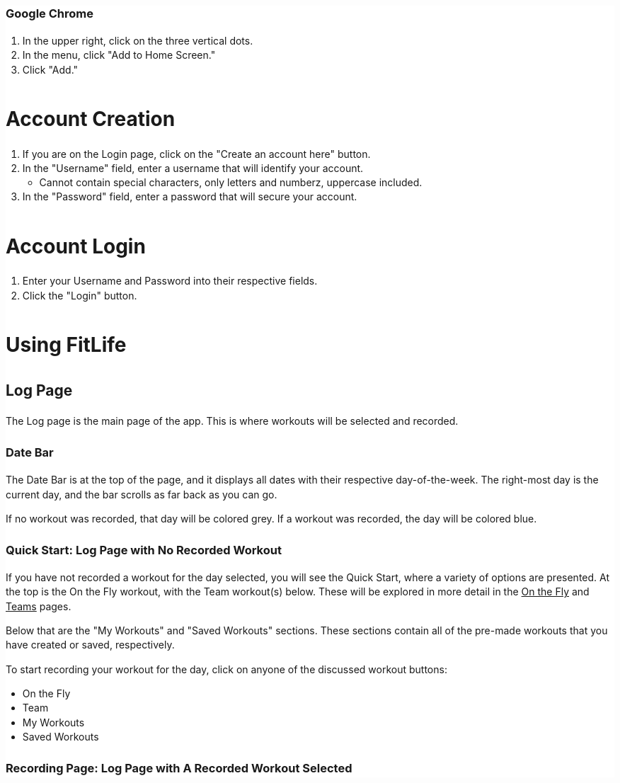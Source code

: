 ### Google Chrome

1. In the upper right, click on the three vertical dots.
2. In the menu, click "Add to Home Screen."
3. Click "Add."

# Account Creation

1. If you are on the Login page, click on the "Create an account here" button.
2. In the "Username" field, enter a username that will identify your account.
   - Cannot contain special characters, only letters and numberz, uppercase included.
3. In the "Password" field, enter a password that will secure your account.

# Account Login

1. Enter your Username and Password into their respective fields.
2. Click the "Login" button.

# Using FitLife

## Log Page

The Log page is the main page of the app. This is where workouts will be selected and recorded.

### Date Bar

The Date Bar is at the top of the page, and it displays all dates with their respective day-of-the-week. The right-most day is the current day, and the bar scrolls as far back as you can go.

If no workout was recorded, that day will be colored grey. If a workout was recorded, the day will be colored blue.

### Quick Start: Log Page with No Recorded Workout

If you have not recorded a workout for the day selected, you will see the Quick Start, where a variety of options are presented. At the top is the On the Fly workout, with the Team workout(s) below. These will be explored in more detail in the [On the Fly](#on-the-fly) and [Teams](#teams) pages.

Below that are the "My Workouts" and "Saved Workouts" sections. These sections contain all of the pre-made workouts that you have created or saved, respectively.

To start recording your workout for the day, click on anyone of the discussed workout buttons:

- On the Fly
- Team
- My Workouts
- Saved Workouts

### Recording Page: Log Page with A Recorded Workout Selected
